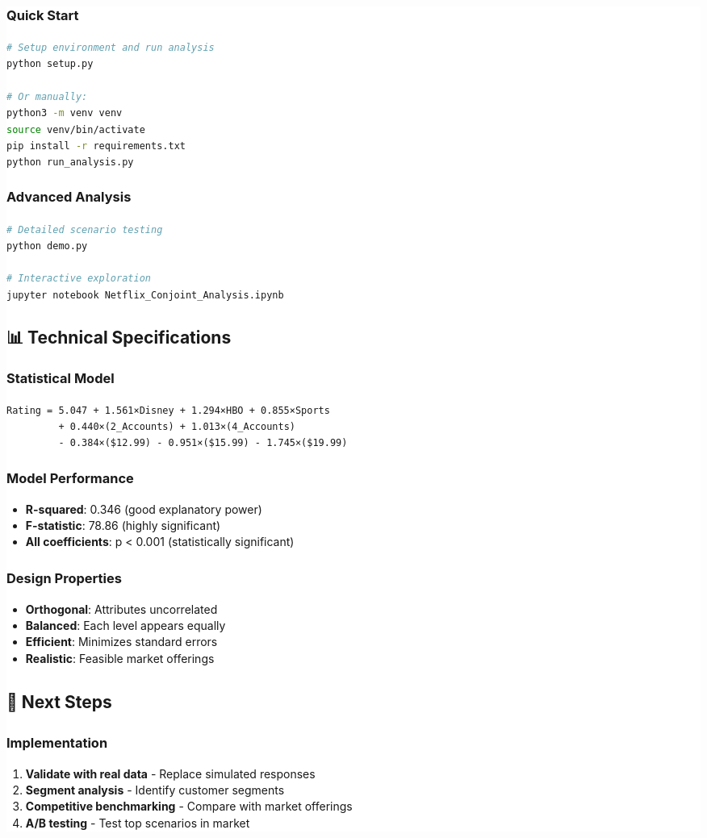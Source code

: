 ### Quick Start
```bash
# Setup environment and run analysis
python setup.py

# Or manually:
python3 -m venv venv
source venv/bin/activate
pip install -r requirements.txt
python run_analysis.py
```

### Advanced Analysis
```bash
# Detailed scenario testing
python demo.py

# Interactive exploration
jupyter notebook Netflix_Conjoint_Analysis.ipynb
```

## 📊 Technical Specifications

### Statistical Model
```
Rating = 5.047 + 1.561×Disney + 1.294×HBO + 0.855×Sports
         + 0.440×(2_Accounts) + 1.013×(4_Accounts)
         - 0.384×($12.99) - 0.951×($15.99) - 1.745×($19.99)
```

### Model Performance
- **R-squared**: 0.346 (good explanatory power)
- **F-statistic**: 78.86 (highly significant)
- **All coefficients**: p < 0.001 (statistically significant)

### Design Properties
- **Orthogonal**: Attributes uncorrelated
- **Balanced**: Each level appears equally
- **Efficient**: Minimizes standard errors
- **Realistic**: Feasible market offerings

## 🎯 Next Steps

### Implementation
1. **Validate with real data** - Replace simulated responses
2. **Segment analysis** - Identify customer segments
3. **Competitive benchmarking** - Compare with market offerings
4. **A/B testing** - Test top scenarios in market
